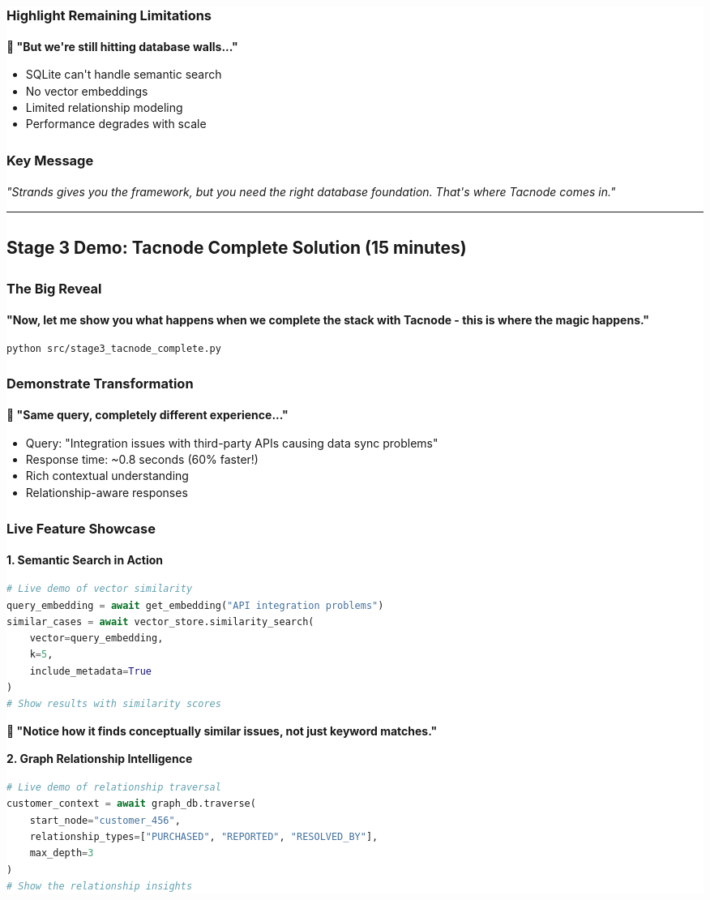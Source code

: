 ### Highlight Remaining Limitations
**🎯 "But we're still hitting database walls..."**
- SQLite can't handle semantic search
- No vector embeddings
- Limited relationship modeling
- Performance degrades with scale

### Key Message
*"Strands gives you the framework, but you need the right database foundation. That's where Tacnode comes in."*

---

## Stage 3 Demo: Tacnode Complete Solution (15 minutes)

### The Big Reveal
**"Now, let me show you what happens when we complete the stack with Tacnode - this is where the magic happens."**

```bash
python src/stage3_tacnode_complete.py
```

### Demonstrate Transformation

**🎯 "Same query, completely different experience..."**
- Query: "Integration issues with third-party APIs causing data sync problems"
- Response time: ~0.8 seconds (60% faster!)
- Rich contextual understanding
- Relationship-aware responses

### Live Feature Showcase

**1. Semantic Search in Action**
```python
# Live demo of vector similarity
query_embedding = await get_embedding("API integration problems")
similar_cases = await vector_store.similarity_search(
    vector=query_embedding,
    k=5,
    include_metadata=True
)
# Show results with similarity scores
```

**🎯 "Notice how it finds conceptually similar issues, not just keyword matches."**

**2. Graph Relationship Intelligence**
```python
# Live demo of relationship traversal
customer_context = await graph_db.traverse(
    start_node="customer_456",
    relationship_types=["PURCHASED", "REPORTED", "RESOLVED_BY"],
    max_depth=3
)
# Show the relationship insights
```
